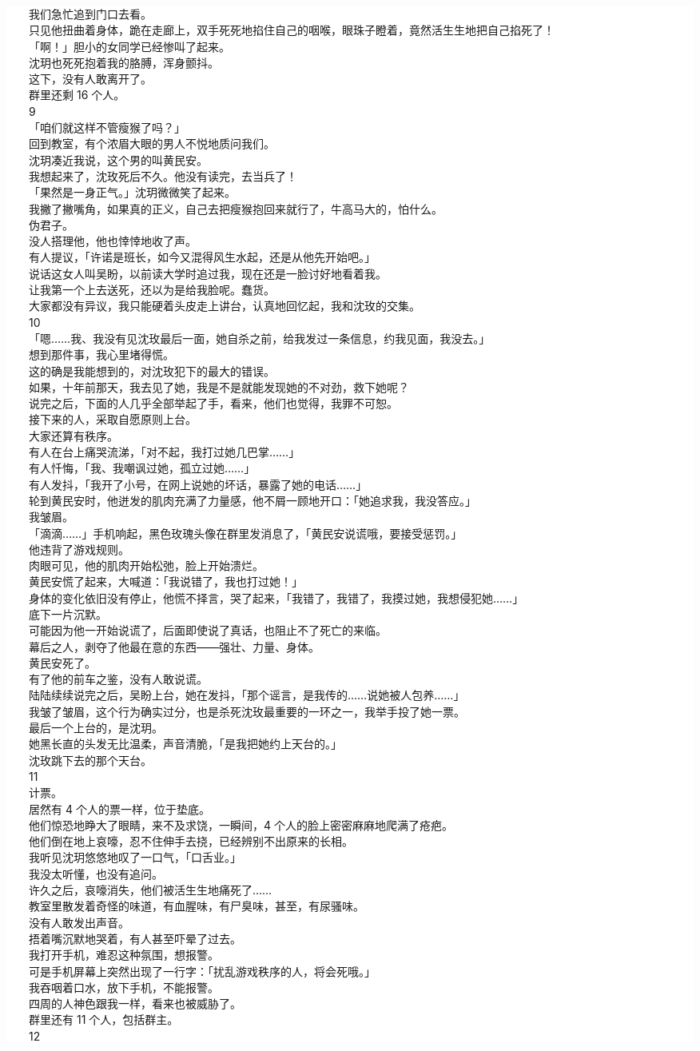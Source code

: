 &emsp;&emsp;我们急忙追到门口去看。  
&emsp;&emsp;只见他扭曲着身体，跪在走廊上，双手死死地掐住自己的咽喉，眼珠子瞪着，竟然活生生地把自己掐死了！  
&emsp;&emsp;「啊！」胆小的女同学已经惨叫了起来。  
&emsp;&emsp;沈玥也死死抱着我的胳膊，浑身颤抖。  
&emsp;&emsp;这下，没有人敢离开了。  
&emsp;&emsp;群里还剩 16 个人。  
&emsp;&emsp;9  
&emsp;&emsp;「咱们就这样不管瘦猴了吗？」  
&emsp;&emsp;回到教室，有个浓眉大眼的男人不悦地质问我们。  
&emsp;&emsp;沈玥凑近我说，这个男的叫黄民安。  
&emsp;&emsp;我想起来了，沈玫死后不久。他没有读完，去当兵了！  
&emsp;&emsp;「果然是一身正气。」沈玥微微笑了起来。  
&emsp;&emsp;我撇了撇嘴角，如果真的正义，自己去把瘦猴抱回来就行了，牛高马大的，怕什么。  
&emsp;&emsp;伪君子。  
&emsp;&emsp;没人搭理他，他也悻悻地收了声。  
&emsp;&emsp;有人提议，「许诺是班长，如今又混得风生水起，还是从他先开始吧。」  
&emsp;&emsp;说话这女人叫吴盼，以前读大学时追过我，现在还是一脸讨好地看着我。  
&emsp;&emsp;让我第一个上去送死，还以为是给我脸呢。蠢货。  
&emsp;&emsp;大家都没有异议，我只能硬着头皮走上讲台，认真地回忆起，我和沈玫的交集。  
&emsp;&emsp;10  
&emsp;&emsp;「嗯……我、我没有见沈玫最后一面，她自杀之前，给我发过一条信息，约我见面，我没去。」  
&emsp;&emsp;想到那件事，我心里堵得慌。  
&emsp;&emsp;这的确是我能想到的，对沈玫犯下的最大的错误。  
&emsp;&emsp;如果，十年前那天，我去见了她，我是不是就能发现她的不对劲，救下她呢？  
&emsp;&emsp;说完之后，下面的人几乎全部举起了手，看来，他们也觉得，我罪不可恕。  
&emsp;&emsp;接下来的人，采取自愿原则上台。  
&emsp;&emsp;大家还算有秩序。  
&emsp;&emsp;有人在台上痛哭流涕，「对不起，我打过她几巴掌……」  
&emsp;&emsp;有人忏悔，「我、我嘲讽过她，孤立过她……」  
&emsp;&emsp;有人发抖，「我开了小号，在网上说她的坏话，暴露了她的电话……」  
&emsp;&emsp;轮到黄民安时，他迸发的肌肉充满了力量感，他不屑一顾地开口：「她追求我，我没答应。」  
&emsp;&emsp;我皱眉。  
&emsp;&emsp;「滴滴……」手机响起，黑色玫瑰头像在群里发消息了，「黄民安说谎哦，要接受惩罚。」  
&emsp;&emsp;他违背了游戏规则。  
&emsp;&emsp;肉眼可见，他的肌肉开始松弛，脸上开始溃烂。  
&emsp;&emsp;黄民安慌了起来，大喊道：「我说错了，我也打过她！」  
&emsp;&emsp;身体的变化依旧没有停止，他慌不择言，哭了起来，「我错了，我错了，我摸过她，我想侵犯她……」  
&emsp;&emsp;底下一片沉默。  
&emsp;&emsp;可能因为他一开始说谎了，后面即使说了真话，也阻止不了死亡的来临。  
&emsp;&emsp;幕后之人，剥夺了他最在意的东西——强壮、力量、身体。  
&emsp;&emsp;黄民安死了。  
&emsp;&emsp;有了他的前车之鉴，没有人敢说谎。  
&emsp;&emsp;陆陆续续说完之后，吴盼上台，她在发抖，「那个谣言，是我传的……说她被人包养……」  
&emsp;&emsp;我皱了皱眉，这个行为确实过分，也是杀死沈玫最重要的一环之一，我举手投了她一票。  
&emsp;&emsp;最后一个上台的，是沈玥。  
&emsp;&emsp;她黑长直的头发无比温柔，声音清脆，「是我把她约上天台的。」  
&emsp;&emsp;沈玫跳下去的那个天台。  
&emsp;&emsp;11  
&emsp;&emsp;计票。  
&emsp;&emsp;居然有 4 个人的票一样，位于垫底。  
&emsp;&emsp;他们惊恐地睁大了眼睛，来不及求饶，一瞬间，4 个人的脸上密密麻麻地爬满了疮疤。  
&emsp;&emsp;他们倒在地上哀嚎，忍不住伸手去挠，已经辨别不出原来的长相。  
&emsp;&emsp;我听见沈玥悠悠地叹了一口气，「口舌业。」  
&emsp;&emsp;我没太听懂，也没有追问。  
&emsp;&emsp;许久之后，哀嚎消失，他们被活生生地痛死了……  
&emsp;&emsp;教室里散发着奇怪的味道，有血腥味，有尸臭味，甚至，有尿骚味。  
&emsp;&emsp;没有人敢发出声音。  
&emsp;&emsp;捂着嘴沉默地哭着，有人甚至吓晕了过去。  
&emsp;&emsp;我打开手机，难忍这种氛围，想报警。  
&emsp;&emsp;可是手机屏幕上突然出现了一行字：「扰乱游戏秩序的人，将会死哦。」  
&emsp;&emsp;我吞咽着口水，放下手机，不能报警。  
&emsp;&emsp;四周的人神色跟我一样，看来也被威胁了。  
&emsp;&emsp;群里还有 11 个人，包括群主。  
&emsp;&emsp;12  